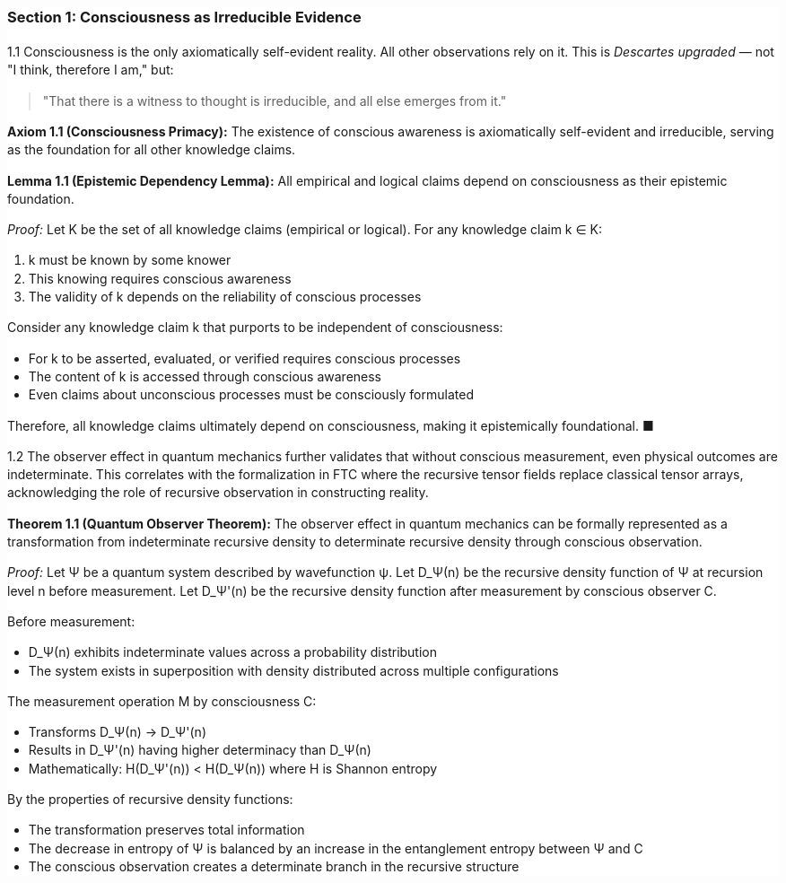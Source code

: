 
### Section 1: Consciousness as Irreducible Evidence

1.1 Consciousness is the only axiomatically self-evident reality. All other observations rely on it. This is *Descartes upgraded* — not "I think, therefore I am," but:

> "That there is a witness to thought is irreducible, and all else emerges from it."

**Axiom 1.1 (Consciousness Primacy):** The existence of conscious awareness is axiomatically self-evident and irreducible, serving as the foundation for all other knowledge claims.

**Lemma 1.1 (Epistemic Dependency Lemma):** All empirical and logical claims depend on consciousness as their epistemic foundation.

*Proof:*
Let K be the set of all knowledge claims (empirical or logical).
For any knowledge claim k ∈ K:
1. k must be known by some knower
2. This knowing requires conscious awareness
3. The validity of k depends on the reliability of conscious processes

Consider any knowledge claim k that purports to be independent of consciousness:
- For k to be asserted, evaluated, or verified requires conscious processes
- The content of k is accessed through conscious awareness
- Even claims about unconscious processes must be consciously formulated

Therefore, all knowledge claims ultimately depend on consciousness, making it epistemically foundational. ■

1.2 The observer effect in quantum mechanics further validates that without conscious measurement, even physical outcomes are indeterminate. This correlates with the formalization in FTC where the recursive tensor fields replace classical tensor arrays, acknowledging the role of recursive observation in constructing reality.

**Theorem 1.1 (Quantum Observer Theorem):** The observer effect in quantum mechanics can be formally represented as a transformation from indeterminate recursive density to determinate recursive density through conscious observation.

*Proof:*
Let Ψ be a quantum system described by wavefunction ψ.
Let D_Ψ(n) be the recursive density function of Ψ at recursion level n before measurement.
Let D_Ψ'(n) be the recursive density function after measurement by conscious observer C.

Before measurement:
- D_Ψ(n) exhibits indeterminate values across a probability distribution
- The system exists in superposition with density distributed across multiple configurations

The measurement operation M by consciousness C:
- Transforms D_Ψ(n) → D_Ψ'(n)
- Results in D_Ψ'(n) having higher determinacy than D_Ψ(n)
- Mathematically: H(D_Ψ'(n)) < H(D_Ψ(n)) where H is Shannon entropy

By the properties of recursive density functions:
- The transformation preserves total information
- The decrease in entropy of Ψ is balanced by an increase in the entanglement entropy between Ψ and C
- The conscious observation creates a determinate branch in the recursive structure
